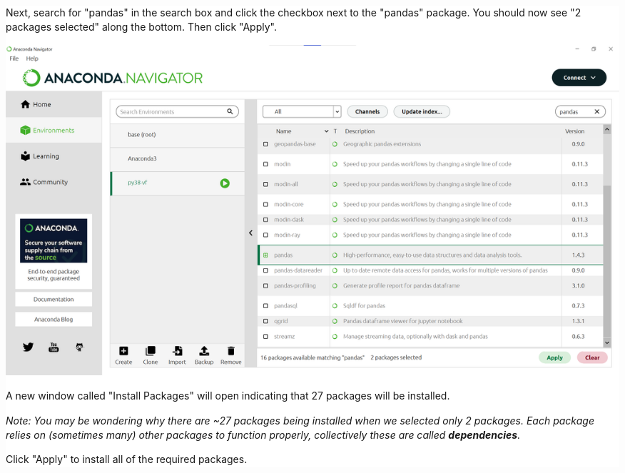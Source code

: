 Next, search for "pandas" in the search box and click the checkbox next to the "pandas" package. You should now see "2 packages selected" along the bottom. Then click "Apply".

<img src="docs/img_24.png" width=100% height=100%>

A new window called "Install Packages" will open indicating that 27 packages will be installed. 

*Note: You may be wondering why there are ~27 packages being installed when we selected only 2 packages. Each package relies on (sometimes many) other packages to function properly, collectively these are called __dependencies__.*

Click "Apply" to install all of the required packages.
